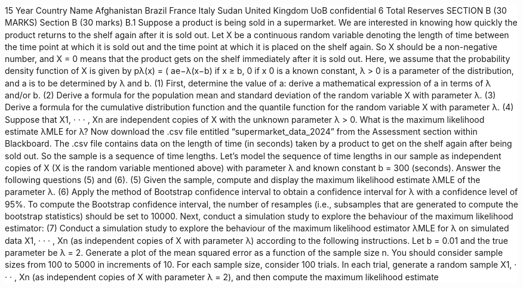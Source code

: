15
Year
Country Name
Afghanistan
Brazil
France
Italy
Sudan
United Kingdom
UoB confidential 6
Total Reserves
SECTION B (30 MARKS)
Section B (30 marks)
B.1
Suppose a product is being sold in a supermarket. We are interested in knowing how quickly the product
returns to the shelf again after it is sold out. Let X be a continuous random variable denoting the length of
time between the time point at which it is sold out and the time point at which it is placed on the shelf again.
So X should be a non-negative number, and X = 0 means that the product gets on the shelf immediately
after it is sold out. Here, we assume that the probability density function of X is given by
pλ(x) = ( ae−λ(x−b)
if x ≥ b,
0 if x  0 is a known constant, λ > 0 is a parameter of the distribution, and a is to be determined by λ
and b.
(1) First, determine the value of a: derive a mathematical expression of a in terms of λ and/or b.
(2) Derive a formula for the population mean and standard deviation of the random variable X with
parameter λ.
(3) Derive a formula for the cumulative distribution function and the quantile function for the random
variable X with parameter λ.
(4) Suppose that X1, · · · , Xn are independent copies of X with the unknown parameter λ > 0. What is
the maximum likelihood estimate λMLE for λ?
Now download the .csv file entitled “supermarket_data_2024” from the Assessment section within Blackboard.
The .csv file contains data on the length of time (in seconds) taken by a product to get on the shelf again
after being sold out. So the sample is a sequence of time lengths. Let’s model the sequence of time lengths in
our sample as independent copies of X (X is the random variable mentioned above) with parameter λ and
known constant b = 300 (seconds). Answer the following questions (5) and (6).
(5) Given the sample, compute and display the maximum likelihood estimate λMLE of the parameter λ.
(6) Apply the method of Bootstrap confidence interval to obtain a confidence interval for λ with a confidence
level of 95%. To compute the Bootstrap confidence interval, the number of resamples (i.e., subsamples
that are generated to compute the bootstrap statistics) should be set to 10000.
Next, conduct a simulation study to explore the behaviour of the maximum likelihood estimator:
(7) Conduct a simulation study to explore the behaviour of the maximum likelihood estimator λMLE for λ
on simulated data X1, · · · , Xn (as independent copies of X with parameter λ) according to the following
instructions. Let b = 0.01 and the true parameter be λ = 2. Generate a plot of the mean squared error
as a function of the sample size n. You should consider sample sizes from 100 to 5000 in increments of
10. For each sample size, consider 100 trials. In each trial, generate a random sample X1, · · · , Xn (as
independent copies of X with parameter λ = 2), and then compute the maximum likelihood estimate